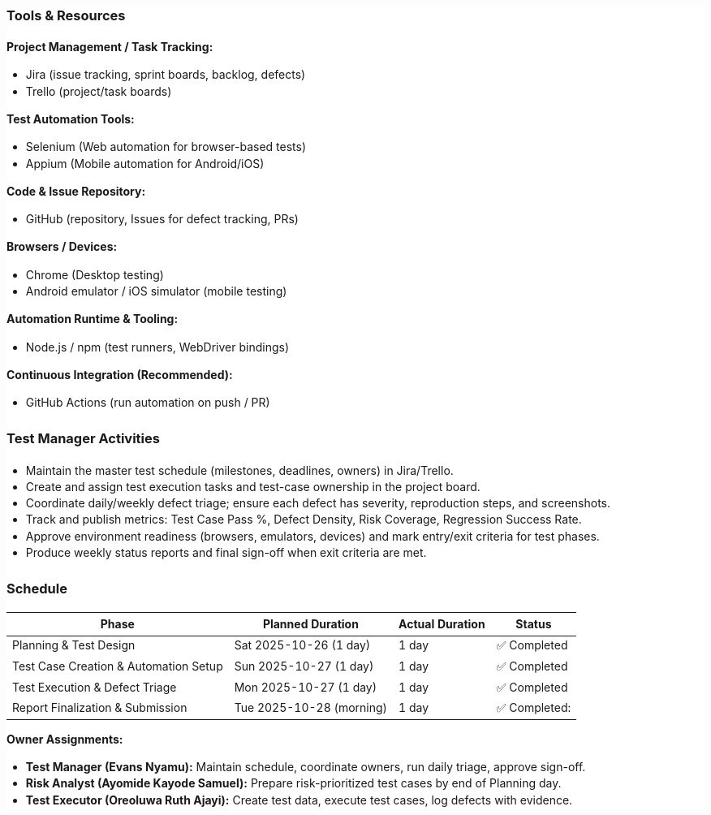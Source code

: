 ### Tools & Resources

**Project Management / Task Tracking:**

- Jira (issue tracking, sprint boards, backlog, defects)
- Trello (project/task boards)

**Test Automation Tools:**

- Selenium (Web automation for browser-based tests)
- Appium (Mobile automation for Android/iOS)

**Code & Issue Repository:**

- GitHub (repository, Issues for defect tracking, PRs)

**Browsers / Devices:**

- Chrome (Desktop testing)
- Android emulator / iOS simulator (mobile testing)

**Automation Runtime & Tooling:**

- Node.js / npm (test runners, WebDriver bindings)

**Continuous Integration (Recommended):**

- GitHub Actions (run automation on push / PR)

### Test Manager Activities

- Maintain the master test schedule (milestones, deadlines, owners) in Jira/Trello.
- Create and assign test execution tasks and test-case ownership in the project board.
- Coordinate daily/weekly defect triage; ensure each defect has severity, reproduction steps, and screenshots.
- Track and publish metrics: Test Case Pass %, Defect Density, Risk Coverage, Regression Success Rate.
- Approve environment readiness (browsers, emulators, devices) and mark entry/exit criteria for test phases.
- Produce weekly status reports and final sign-off when exit criteria are met.

### Schedule

| Phase                                 | Planned Duration         | Actual Duration | Status         |
| ------------------------------------- | ------------------------ | --------------- | -------------- |
| Planning & Test Design                | Sat 2025-10-26 (1 day)   | 1 day           | ✅ Completed   |
| Test Case Creation & Automation Setup | Sun 2025-10-27 (1 day)   | 1 day           | ✅ Completed   |
| Test Execution & Defect Triage        | Mon 2025-10-27 (1 day)   | 1 day           | ✅ Completed   |
| Report Finalization & Submission      | Tue 2025-10-28 (morning) | 1 day           | ✅ Completed: |

**Owner Assignments:**

- **Test Manager (Evans Nyamu):** Maintain schedule, coordinate owners, run daily triage, approve sign-off.
- **Risk Analyst (Ayomide Kayode Samuel):** Prepare risk-prioritized test cases by end of Planning day.
- **Test Executor (Oreoluwa Ruth Ajayi):** Create test data, execute test cases, log defects with evidence.
